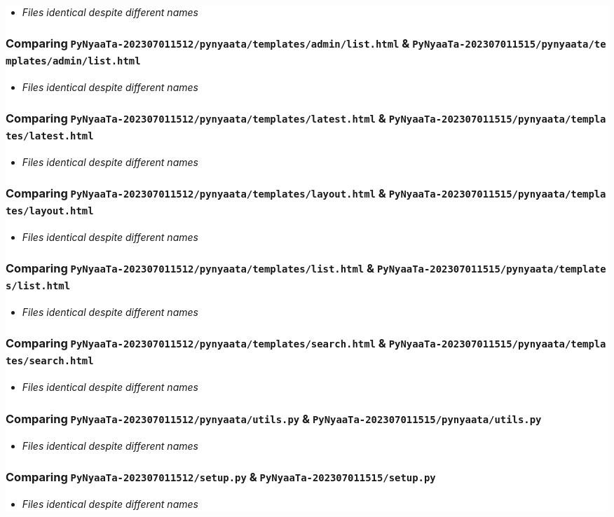  * *Files identical despite different names*

### Comparing `PyNyaaTa-202307011512/pynyaata/templates/admin/list.html` & `PyNyaaTa-202307011515/pynyaata/templates/admin/list.html`

 * *Files identical despite different names*

### Comparing `PyNyaaTa-202307011512/pynyaata/templates/latest.html` & `PyNyaaTa-202307011515/pynyaata/templates/latest.html`

 * *Files identical despite different names*

### Comparing `PyNyaaTa-202307011512/pynyaata/templates/layout.html` & `PyNyaaTa-202307011515/pynyaata/templates/layout.html`

 * *Files identical despite different names*

### Comparing `PyNyaaTa-202307011512/pynyaata/templates/list.html` & `PyNyaaTa-202307011515/pynyaata/templates/list.html`

 * *Files identical despite different names*

### Comparing `PyNyaaTa-202307011512/pynyaata/templates/search.html` & `PyNyaaTa-202307011515/pynyaata/templates/search.html`

 * *Files identical despite different names*

### Comparing `PyNyaaTa-202307011512/pynyaata/utils.py` & `PyNyaaTa-202307011515/pynyaata/utils.py`

 * *Files identical despite different names*

### Comparing `PyNyaaTa-202307011512/setup.py` & `PyNyaaTa-202307011515/setup.py`

 * *Files identical despite different names*

